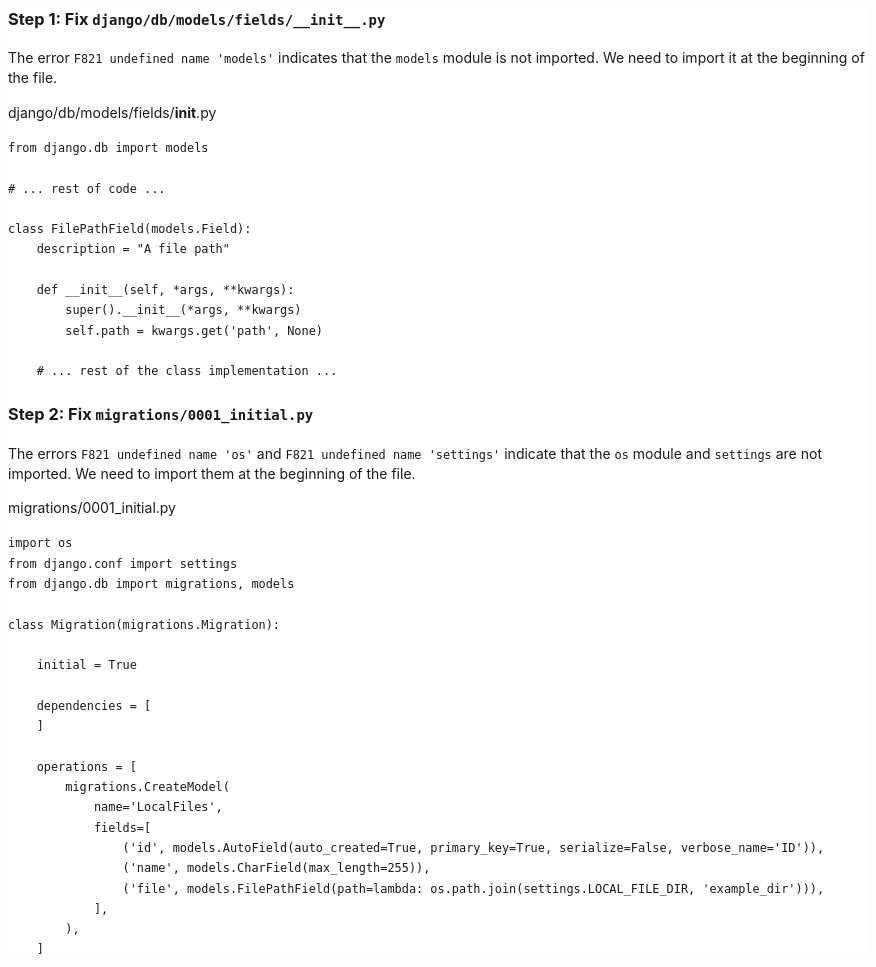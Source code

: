 ### Step 1: Fix `django/db/models/fields/__init__.py`

The error `F821 undefined name 'models'` indicates that the `models` module is not imported. We need to import it at the beginning of the file.

django/db/models/fields/__init__.py
```
from django.db import models

# ... rest of code ...

class FilePathField(models.Field):
    description = "A file path"

    def __init__(self, *args, **kwargs):
        super().__init__(*args, **kwargs)
        self.path = kwargs.get('path', None)

    # ... rest of the class implementation ...
```

### Step 2: Fix `migrations/0001_initial.py`

The errors `F821 undefined name 'os'` and `F821 undefined name 'settings'` indicate that the `os` module and `settings` are not imported. We need to import them at the beginning of the file.

migrations/0001_initial.py
```
import os
from django.conf import settings
from django.db import migrations, models

class Migration(migrations.Migration):

    initial = True

    dependencies = [
    ]

    operations = [
        migrations.CreateModel(
            name='LocalFiles',
            fields=[
                ('id', models.AutoField(auto_created=True, primary_key=True, serialize=False, verbose_name='ID')),
                ('name', models.CharField(max_length=255)),
                ('file', models.FilePathField(path=lambda: os.path.join(settings.LOCAL_FILE_DIR, 'example_dir'))),
            ],
        ),
    ]
```
